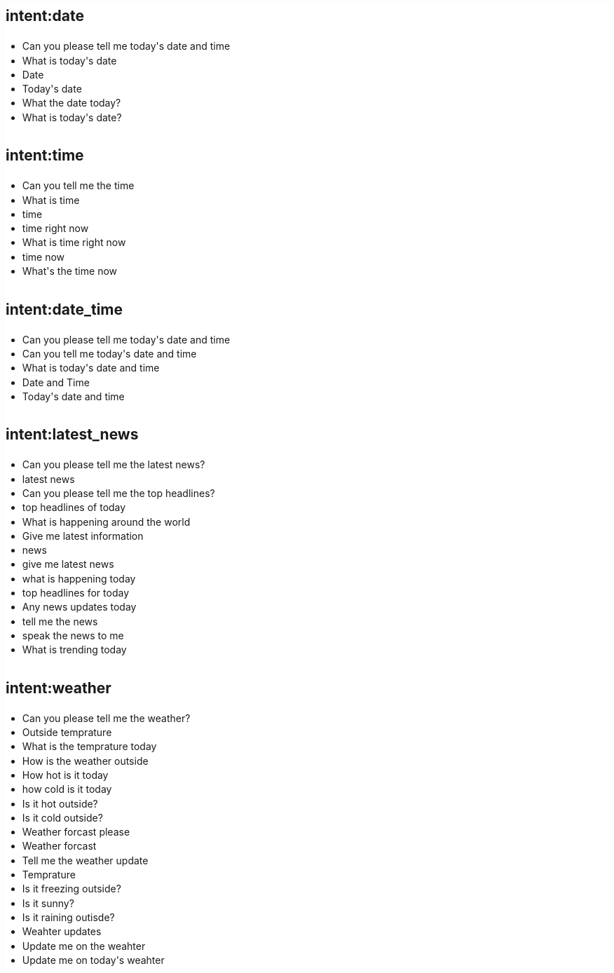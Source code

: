 ## intent:date
- Can you please tell me today's date and time
- What is today's date
- Date
- Today's date
- What the date today?
- What is today's date?

## intent:time
- Can you tell me the time
- What is time
- time
- time right now
- What is time right now
- time now
- What's the time now


## intent:date_time
- Can you please tell me today's date and time
- Can you tell me today's date and time
- What is today's date and time
- Date and Time
- Today's date and time


## intent:latest_news
- Can you please tell me the latest news?
- latest news
- Can you please tell me the top headlines?
- top headlines of today
- What is happening around the world
- Give me latest information
- news
- give me latest news
- what is happening today
- top headlines for today
- Any news updates today 
- tell me the news
- speak the news to me
- What is trending today

## intent:weather
- Can you please tell me the weather?
- Outside temprature
- What is the temprature today
- How is the weather outside
- How hot is it today
- how cold is it today
- Is it hot outside?
- Is it cold outside?
- Weather forcast please
- Weather forcast
- Tell me the weather update
- Temprature
- Is it freezing outside?
- Is it sunny?
- Is it raining outisde?
- Weahter updates
- Update me on the weahter
- Update me on today's weahter